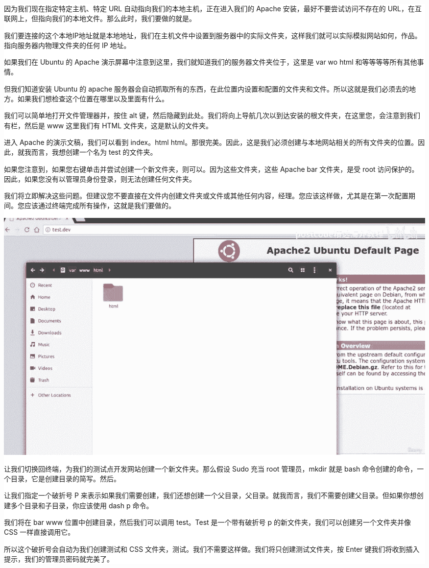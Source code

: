 因为我们现在指定特定主机、特定 URL 自动指向我们的本地主机，正在进入我们的 Apache 安装，最好不要尝试访问不存在的 URL，在互联网上，但指向我们的本地文件。那么此时，我们要做的就是。

我们要连接的这个本地IP地址就是本地地址，我们在主机文件中设置到服务器中的实际文件夹，这样我们就可以实际模拟网站如何，作品。指向服务器内物理文件夹的任何 IP 地址。

如果我们在 Ubuntu 的 Apache 演示屏幕中注意到这里，我们就知道我们的服务器文件夹位于，这里是 var wo html 和等等等等所有其他事情。

但我们知道安装 Ubuntu 的 apache 服务器会自动抓取所有的东西，在此位置内设置和配置的文件夹和文件。所以这就是我们必须去的地方。如果我们想检查这个位置在哪里以及里面有什么。

我们可以简单地打开文件管理器并，按住 alt 键，然后隐藏到此处。我们将向上导航几次以到达安装的根文件夹，在这里您，会注意到我们有栏，然后是 www 这里我们有 HTML 文件夹，这是默认的文件夹。

进入 Apache 的演示文稿，我们可以看到 index。html html。那很完美。因此，这是我们必须创建与本地网站相关的所有文件夹的位置。因此，就我而言，我想创建一个名为 test 的文件夹。

如果您注意到，如果您右键单击并尝试创建一个新文件夹，则可以。因为这些文件夹，这些 Apache bar 文件夹，是受 root 访问保护的。因此，如果您没有以管理员身份登录，则无法创建任何文件夹。

我们将立即解决这些问题。但建议您不要直接在文件内创建文件夹或文件或其他任何内容，经理。您应该这样做，尤其是在第一次配置期间。您应该通过终端完成所有操作，这就是我们要做的。



![](img/69ad03f4ef465e5529b7acd3c4486b19_21.png)

让我们切换回终端，为我们的测试点开发网站创建一个新文件夹。那么假设 Sudo 充当 root 管理员，mkdir 就是 bash 命令创建的命令，一个目录，它是创建目录的简写。然后。

让我们指定一个破折号 P 来表示如果我们需要创建，我们还想创建一个父目录，父目录。就我而言，我们不需要创建父目录。但如果你想创建多个目录和子目录，你应该使用 dash p 命令。

我们将在 bar www 位置中创建目录，然后我们可以调用 test。Test 是一个带有破折号 p 的新文件夹，我们可以创建另一个文件夹并像 CSS 一样直接调用它。

所以这个破折号会自动为我们创建测试和 CSS 文件夹，测试。我们不需要这样做。我们将只创建测试文件夹，按 Enter 键我们将收到插入提示，我们的管理员密码就完美了。


